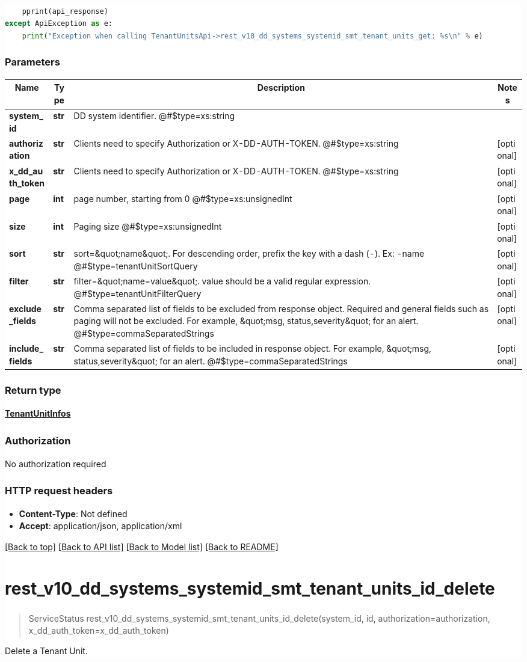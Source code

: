 ```python
    pprint(api_response)
except ApiException as e:
    print("Exception when calling TenantUnitsApi->rest_v10_dd_systems_systemid_smt_tenant_units_get: %s\n" % e)
```

### Parameters

Name | Type | Description  | Notes
------------- | ------------- | ------------- | -------------
 **system_id** | **str**| DD system identifier.  @#$type&#x3D;xs:string | 
 **authorization** | **str**| Clients need to specify Authorization or X-DD-AUTH-TOKEN.  @#$type&#x3D;xs:string | [optional] 
 **x_dd_auth_token** | **str**| Clients need to specify Authorization or X-DD-AUTH-TOKEN.  @#$type&#x3D;xs:string | [optional] 
 **page** | **int**| page number, starting from 0  @#$type&#x3D;xs:unsignedInt | [optional] 
 **size** | **int**| Paging size  @#$type&#x3D;xs:unsignedInt | [optional] 
 **sort** | **str**| sort&#x3D;\&quot;name\&quot;. For descending order, prefix the key with a dash (-). Ex: -name  @#$type&#x3D;tenantUnitSortQuery | [optional] 
 **filter** | **str**| filter&#x3D;\&quot;name&#x3D;value\&quot;. value should be a valid regular expression.  @#$type&#x3D;tenantUnitFilterQuery | [optional] 
 **exclude_fields** | **str**| Comma separated list of fields to be excluded from response object. Required and general fields such as paging will not be excluded. For example, \&quot;msg, status,severity\&quot; for an alert.  @#$type&#x3D;commaSeparatedStrings | [optional] 
 **include_fields** | **str**| Comma separated list of fields to be included in response object. For example, \&quot;msg, status,severity\&quot; for an alert.  @#$type&#x3D;commaSeparatedStrings | [optional] 

### Return type

[**TenantUnitInfos**](TenantUnitInfos.md)

### Authorization

No authorization required

### HTTP request headers

 - **Content-Type**: Not defined
 - **Accept**: application/json, application/xml

[[Back to top]](#) [[Back to API list]](../README.md#documentation-for-api-endpoints) [[Back to Model list]](../README.md#documentation-for-models) [[Back to README]](../README.md)

# **rest_v10_dd_systems_systemid_smt_tenant_units_id_delete**
> ServiceStatus rest_v10_dd_systems_systemid_smt_tenant_units_id_delete(system_id, id, authorization=authorization, x_dd_auth_token=x_dd_auth_token)

Delete a Tenant Unit.
